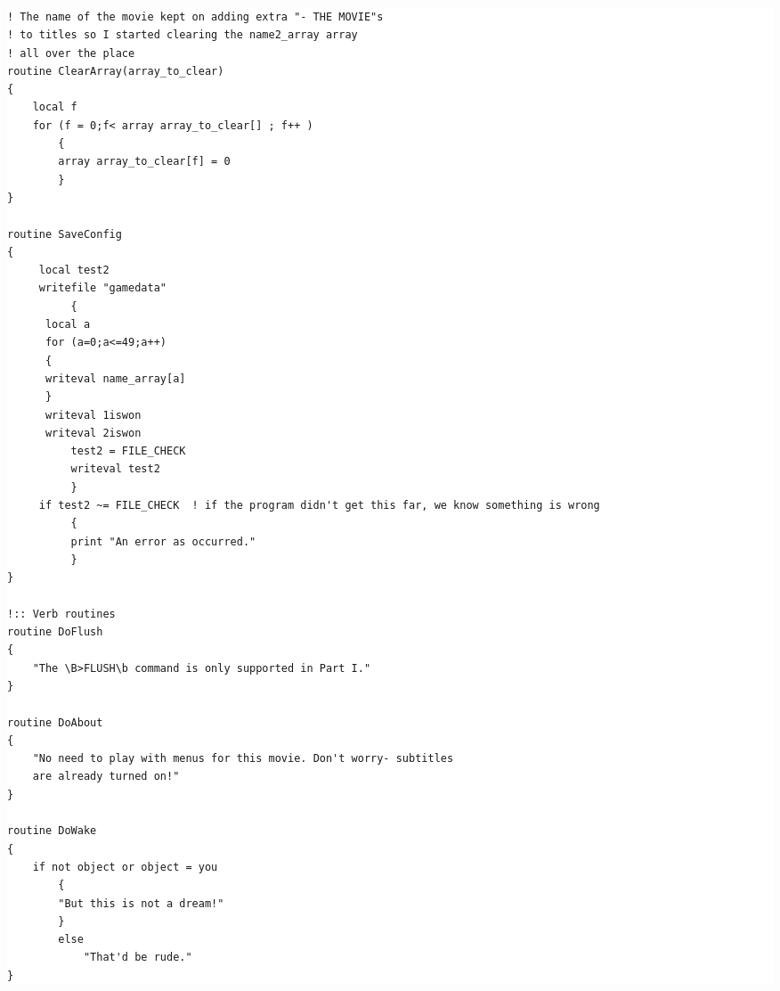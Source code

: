     ! The name of the movie kept on adding extra "- THE MOVIE"s
    ! to titles so I started clearing the name2_array array
    ! all over the place
    routine ClearArray(array_to_clear)
    {
        local f
        for (f = 0;f< array array_to_clear[] ; f++ )
            {
            array array_to_clear[f] = 0
            }
    }

    routine SaveConfig
    {
         local test2
         writefile "gamedata"
              {
          local a
          for (a=0;a<=49;a++)
          {
          writeval name_array[a]
          }
          writeval 1iswon
          writeval 2iswon
              test2 = FILE_CHECK
              writeval test2
              }
         if test2 ~= FILE_CHECK  ! if the program didn't get this far, we know something is wrong
              {
              print "An error as occurred."
              }
    }

    !:: Verb routines
    routine DoFlush
    {
        "The \B>FLUSH\b command is only supported in Part I."
    }

    routine DoAbout
    {
        "No need to play with menus for this movie. Don't worry- subtitles
        are already turned on!"
    }

    routine DoWake
    {
        if not object or object = you
            {
            "But this is not a dream!"
            }
            else
                "That'd be rude."
    }
